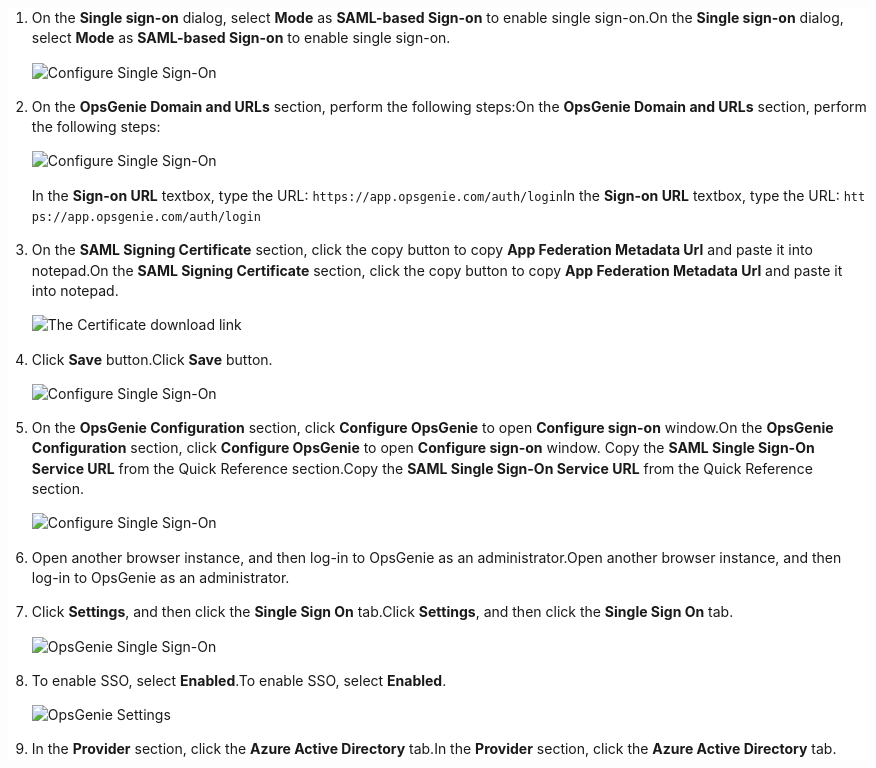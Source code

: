 1. <span data-ttu-id="e7225-153">On the **Single sign-on** dialog, select **Mode** as **SAML-based Sign-on** to enable single sign-on.</span><span class="sxs-lookup"><span data-stu-id="e7225-153">On the **Single sign-on** dialog, select **Mode** as **SAML-based Sign-on** to enable single sign-on.</span></span>
 
    ![Configure Single Sign-On](./media/opsgenie-tutorial/tutorial_opsgenie_samlbase.png)

1. <span data-ttu-id="e7225-155">On the **OpsGenie Domain and URLs** section, perform the following steps:</span><span class="sxs-lookup"><span data-stu-id="e7225-155">On the **OpsGenie Domain and URLs** section, perform the following steps:</span></span>

    ![Configure Single Sign-On](./media/opsgenie-tutorial/tutorial_opsgenie_url.png)

    <span data-ttu-id="e7225-157">In the **Sign-on URL** textbox, type the URL: `https://app.opsgenie.com/auth/login`</span><span class="sxs-lookup"><span data-stu-id="e7225-157">In the **Sign-on URL** textbox, type the URL: `https://app.opsgenie.com/auth/login`</span></span>

1. <span data-ttu-id="e7225-158">On the **SAML Signing Certificate** section, click the copy button to copy **App Federation Metadata Url** and paste it into notepad.</span><span class="sxs-lookup"><span data-stu-id="e7225-158">On the **SAML Signing Certificate** section, click the copy button to copy **App Federation Metadata Url** and paste it into notepad.</span></span>

    ![The Certificate download link](./media/opsgenie-tutorial/tutorial_opsgenie_certificate.png)

1. <span data-ttu-id="e7225-160">Click **Save** button.</span><span class="sxs-lookup"><span data-stu-id="e7225-160">Click **Save** button.</span></span>

    ![Configure Single Sign-On](./media/opsgenie-tutorial/tutorial_general_400.png)

1. <span data-ttu-id="e7225-162">On the **OpsGenie Configuration** section, click **Configure OpsGenie** to open **Configure sign-on** window.</span><span class="sxs-lookup"><span data-stu-id="e7225-162">On the **OpsGenie Configuration** section, click **Configure OpsGenie** to open **Configure sign-on** window.</span></span> <span data-ttu-id="e7225-163">Copy the **SAML Single Sign-On Service URL** from the Quick Reference section.</span><span class="sxs-lookup"><span data-stu-id="e7225-163">Copy the **SAML Single Sign-On Service URL** from the Quick Reference section.</span></span>

    ![Configure Single Sign-On](./media/opsgenie-tutorial/tutorial_opsgenie_configure.png)

1. <span data-ttu-id="e7225-165">Open another browser instance, and then log-in to OpsGenie as an administrator.</span><span class="sxs-lookup"><span data-stu-id="e7225-165">Open another browser instance, and then log-in to OpsGenie as an administrator.</span></span>

1. <span data-ttu-id="e7225-166">Click **Settings**, and then click the **Single Sign On** tab.</span><span class="sxs-lookup"><span data-stu-id="e7225-166">Click **Settings**, and then click the **Single Sign On** tab.</span></span>
   
    ![OpsGenie Single Sign-On](./media/opsgenie-tutorial/tutorial_opsgenie_06.png)

1. <span data-ttu-id="e7225-168">To enable SSO, select **Enabled**.</span><span class="sxs-lookup"><span data-stu-id="e7225-168">To enable SSO, select **Enabled**.</span></span>
   
    ![OpsGenie Settings](./media/opsgenie-tutorial/tutorial_opsgenie_07.png) 

1. <span data-ttu-id="e7225-170">In the **Provider** section, click the **Azure Active Directory** tab.</span><span class="sxs-lookup"><span data-stu-id="e7225-170">In the **Provider** section, click the **Azure Active Directory** tab.</span></span>
   